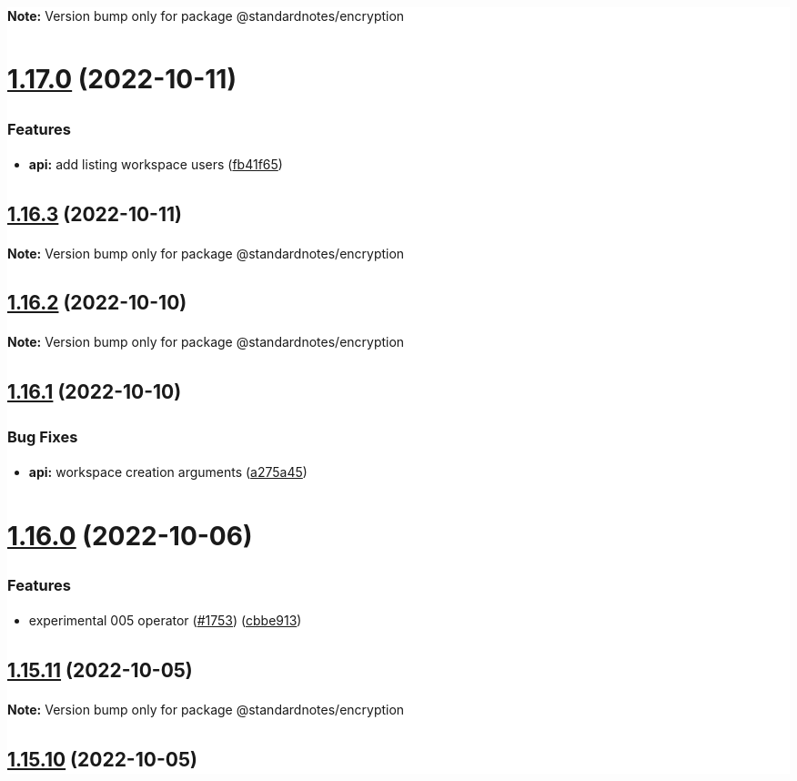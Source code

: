 **Note:** Version bump only for package @standardnotes/encryption

# [1.17.0](https://github.com/standardnotes/app/compare/@standardnotes/encryption@1.16.3...@standardnotes/encryption@1.17.0) (2022-10-11)

### Features

* **api:** add listing workspace users ([fb41f65](https://github.com/standardnotes/app/commit/fb41f651eca45dd62314609c2f389d5dc683c36e))

## [1.16.3](https://github.com/standardnotes/app/compare/@standardnotes/encryption@1.16.2...@standardnotes/encryption@1.16.3) (2022-10-11)

**Note:** Version bump only for package @standardnotes/encryption

## [1.16.2](https://github.com/standardnotes/app/compare/@standardnotes/encryption@1.16.1...@standardnotes/encryption@1.16.2) (2022-10-10)

**Note:** Version bump only for package @standardnotes/encryption

## [1.16.1](https://github.com/standardnotes/app/compare/@standardnotes/encryption@1.16.0...@standardnotes/encryption@1.16.1) (2022-10-10)

### Bug Fixes

* **api:** workspace creation arguments ([a275a45](https://github.com/standardnotes/app/commit/a275a45753abc4a29a89de5fe784260165297bbe))

# [1.16.0](https://github.com/standardnotes/app/compare/@standardnotes/encryption@1.15.11...@standardnotes/encryption@1.16.0) (2022-10-06)

### Features

* experimental 005 operator ([#1753](https://github.com/standardnotes/app/issues/1753)) ([cbbe913](https://github.com/standardnotes/app/commit/cbbe913cd6eb694dd27997927bd5c45e8a64cc09))

## [1.15.11](https://github.com/standardnotes/app/compare/@standardnotes/encryption@1.15.10...@standardnotes/encryption@1.15.11) (2022-10-05)

**Note:** Version bump only for package @standardnotes/encryption

## [1.15.10](https://github.com/standardnotes/app/compare/@standardnotes/encryption@1.15.9...@standardnotes/encryption@1.15.10) (2022-10-05)
